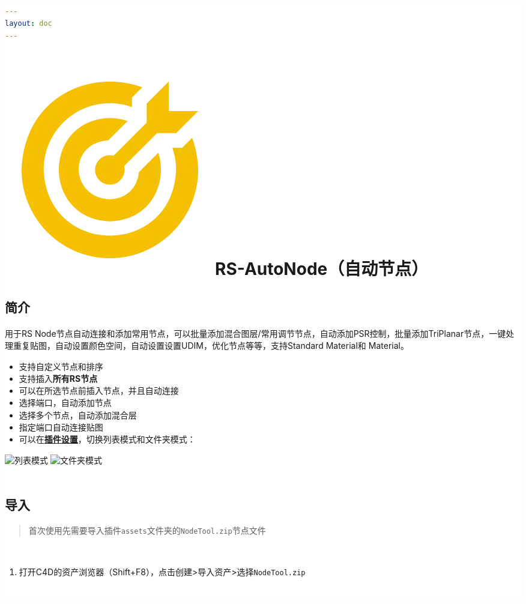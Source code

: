 ```yaml
---
layout: doc
---
```

# <span class="h1-icon"><img src="../../public/img/RS-QuickNode.webp" alt="Custom Icon"></span>RS-AutoNode（自动节点）

## 简介

用于RS Node节点自动连接和添加常用节点，可以批量添加混合图层/常用调节节点，自动添加PSR控制，批量添加TriPlanar节点，一键处理重复贴图，自动设置颜色空间，自动设置设置UDIM，优化节点等等，支持Standard Material和 Material。

- 支持自定义节点和排序
- 支持插入**所有RS节点**
- 可以在所选节点前插入节点，并且自动连接
- 选择端口，自动添加节点
- 选择多个节点，自动添加混合层
- 指定端口自动连接贴图
- 可以在[**插件设置**](01-RNT-setting#文件夹-列表模式)，切换列表模式和文件夹模式：
<div class="img-to zoomable-image">
  <img src="/img/plugin_list_mode.webp" alt="列表模式" width="200">
  <img src="/img/plugin_folder_mode.webp" alt="文件夹模式" width="200">
</div>

<br/>

## 导入

> 首次使用先需要导入插件`assets`文件夹的`NodeTool.zip`节点文件

<br/>

1. 打开C4D的资产浏览器（Shift+F8），点击创建>导入资产>选择`NodeTool.zip`
<br/>
